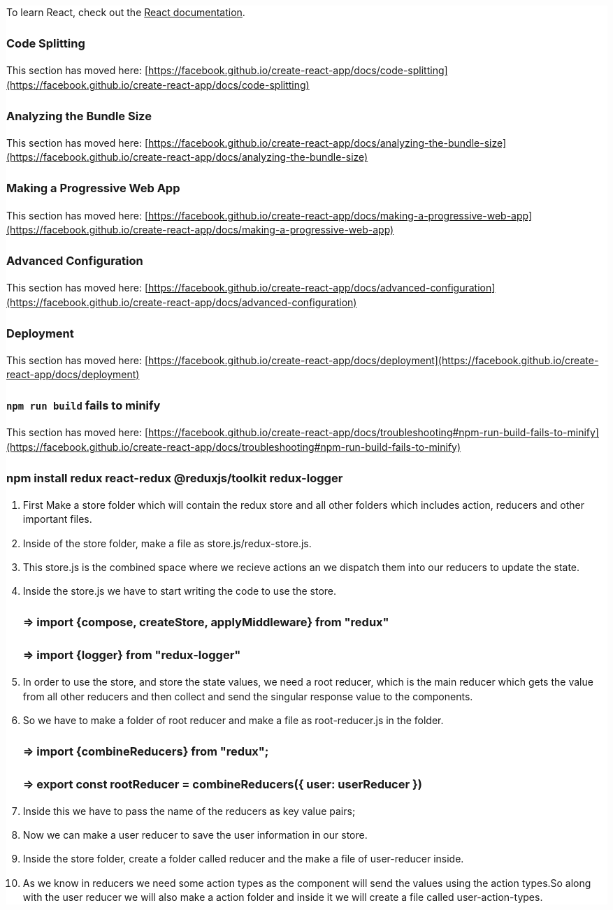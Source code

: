 To learn React, check out the [React documentation](https://reactjs.org/).

### Code Splitting

This section has moved here: [https://facebook.github.io/create-react-app/docs/code-splitting](https://facebook.github.io/create-react-app/docs/code-splitting)

### Analyzing the Bundle Size

This section has moved here: [https://facebook.github.io/create-react-app/docs/analyzing-the-bundle-size](https://facebook.github.io/create-react-app/docs/analyzing-the-bundle-size)

### Making a Progressive Web App

This section has moved here: [https://facebook.github.io/create-react-app/docs/making-a-progressive-web-app](https://facebook.github.io/create-react-app/docs/making-a-progressive-web-app)

### Advanced Configuration

This section has moved here: [https://facebook.github.io/create-react-app/docs/advanced-configuration](https://facebook.github.io/create-react-app/docs/advanced-configuration)

### Deployment

This section has moved here: [https://facebook.github.io/create-react-app/docs/deployment](https://facebook.github.io/create-react-app/docs/deployment)

### `npm run build` fails to minify

This section has moved here: [https://facebook.github.io/create-react-app/docs/troubleshooting#npm-run-build-fails-to-minify](https://facebook.github.io/create-react-app/docs/troubleshooting#npm-run-build-fails-to-minify)





 ### npm install redux react-redux @reduxjs/toolkit redux-logger 
1. First Make a store folder which will contain the redux store and all other folders which includes action, reducers and other important files.
2. Inside of the store folder, make a file as store.js/redux-store.js.
3. This store.js is the combined space where we recieve actions an we dispatch them into our reducers to update the state.
4. Inside the store.js we have to start writing the code to use the store.
   
   ### => import {compose, createStore, applyMiddleware} from "redux"
   ### => import {logger} from "redux-logger"
5. In order to use the store, and store the state values, we need a root reducer, which is the main reducer which gets the value from all other reducers and then collect and send the singular response value to the components.
6. So we have to make a folder of root reducer and make a file as root-reducer.js in the folder.
    <!-- Inisde RootReducer  -->
   ### => import {combineReducers} from "redux";
   ### => export const rootReducer = combineReducers({ user: userReducer })
7. Inside this we have to pass the  name of the reducers as key value pairs;
8. Now we can make a user reducer to save the user information in our store.
9. Inside the store folder, create a folder called reducer and the make a file of user-reducer inside.
10. As we know in reducers we need some action types as the component will send the values using the action types.So along with the user reducer we will also make a action folder and inside it we will create a file called user-action-types.